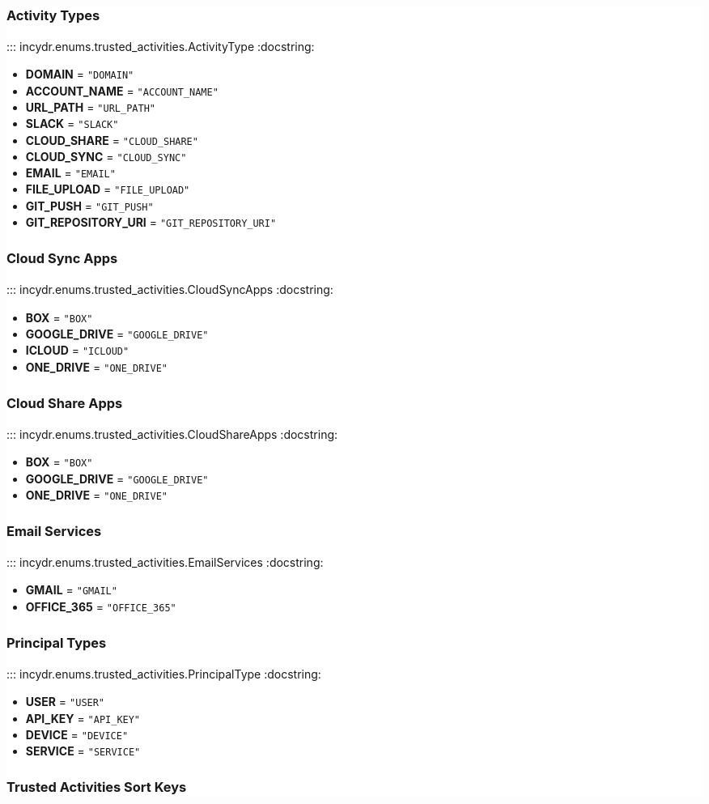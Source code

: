 ### Activity Types

::: incydr.enums.trusted_activities.ActivityType
    :docstring:

* **DOMAIN** = `"DOMAIN"`
* **ACCOUNT_NAME** = `"ACCOUNT_NAME"`
* **URL_PATH** = `"URL_PATH"`
* **SLACK** = `"SLACK"`
* **CLOUD_SHARE** = `"CLOUD_SHARE"`
* **CLOUD_SYNC** = `"CLOUD_SYNC"`
* **EMAIL** = `"EMAIL"`
* **FILE_UPLOAD** = `"FILE_UPLOAD"`
* **GIT_PUSH** = `"GIT_PUSH"`
* **GIT_REPOSITORY_URI** = `"GIT_REPOSITORY_URI"`

### Cloud Sync Apps

::: incydr.enums.trusted_activities.CloudSyncApps
    :docstring:

* **BOX** = `"BOX"`
* **GOOGLE_DRIVE** = `"GOOGLE_DRIVE"`
* **ICLOUD** = `"ICLOUD"`
* **ONE_DRIVE** = `"ONE_DRIVE"`

### Cloud Share Apps

::: incydr.enums.trusted_activities.CloudShareApps
    :docstring:

* **BOX** = `"BOX"`
* **GOOGLE_DRIVE** = `"GOOGLE_DRIVE"`
* **ONE_DRIVE** = `"ONE_DRIVE"`

### Email Services

::: incydr.enums.trusted_activities.EmailServices
    :docstring:

* **GMAIL** = `"GMAIL"`
* **OFFICE_365** = `"OFFICE_365"`

### Principal Types

::: incydr.enums.trusted_activities.PrincipalType
    :docstring:

* **USER** = `"USER"`
* **API_KEY** = `"API_KEY"`
* **DEVICE** = `"DEVICE"`
* **SERVICE** = `"SERVICE"`

### Trusted Activities Sort Keys
